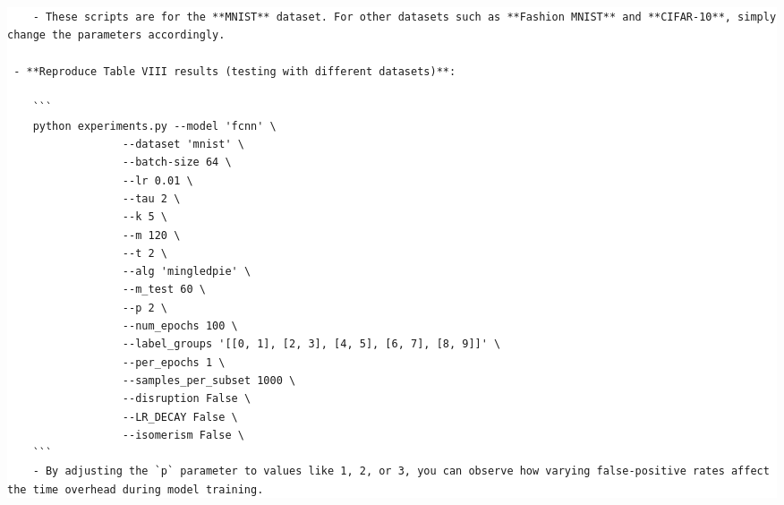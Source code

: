         - These scripts are for the **MNIST** dataset. For other datasets such as **Fashion MNIST** and **CIFAR-10**, simply change the parameters accordingly.

     - **Reproduce Table VIII results (testing with different datasets)**:

        ```
        python experiments.py --model 'fcnn' \
                      --dataset 'mnist' \
                      --batch-size 64 \
                      --lr 0.01 \
                      --tau 2 \
                      --k 5 \
                      --m 120 \
                      --t 2 \
                      --alg 'mingledpie' \
                      --m_test 60 \
                      --p 2 \
                      --num_epochs 100 \
                      --label_groups '[[0, 1], [2, 3], [4, 5], [6, 7], [8, 9]]' \
                      --per_epochs 1 \
                      --samples_per_subset 1000 \
                      --disruption False \
                      --LR_DECAY False \
                      --isomerism False \
        ```
        - By adjusting the `p` parameter to values like 1, 2, or 3, you can observe how varying false-positive rates affect the time overhead during model training.

